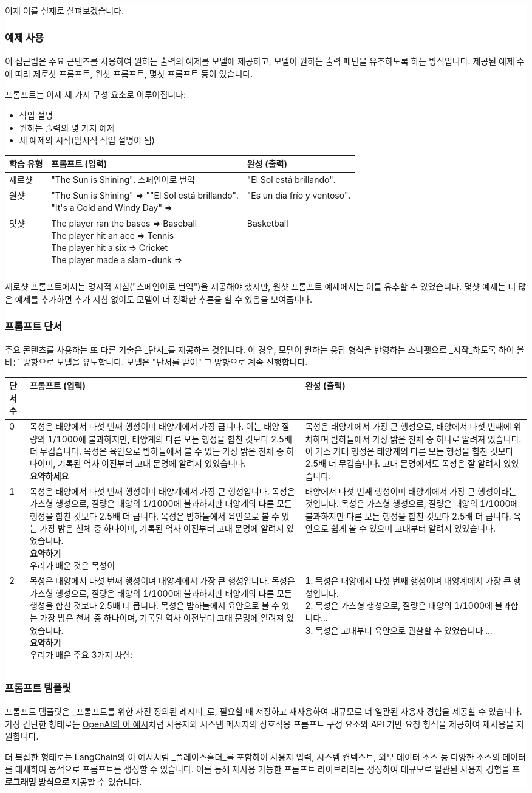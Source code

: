 이제 이를 실제로 살펴보겠습니다.

### 예제 사용

이 접근법은 주요 콘텐츠를 사용하여 원하는 출력의 예제를 모델에 제공하고, 모델이 원하는 출력 패턴을 유추하도록 하는 방식입니다. 제공된 예제 수에 따라 제로샷 프롬프트, 원샷 프롬프트, 몇샷 프롬프트 등이 있습니다.

프롬프트는 이제 세 가지 구성 요소로 이루어집니다:

- 작업 설명
- 원하는 출력의 몇 가지 예제
- 새 예제의 시작(암시적 작업 설명이 됨)

| 학습 유형 | 프롬프트 (입력)                                                                                                                                        | 완성 (출력)         |
| :------------ | :---------------------------------------------------------------------------------------------------------------------------------------------------- | :-------------------------- |
| 제로샷     | "The Sun is Shining". 스페인어로 번역                                                                                                            | "El Sol está brillando".    |
| 원샷      | "The Sun is Shining" => ""El Sol está brillando". <br> "It's a Cold and Windy Day" =>                                                                 | "Es un día frío y ventoso". |
| 몇샷      | The player ran the bases => Baseball <br/> The player hit an ace => Tennis <br/> The player hit a six => Cricket <br/> The player made a slam-dunk => | Basketball                  |
|               |                                                                                                                                                       |                             |

제로샷 프롬프트에서는 명시적 지침("스페인어로 번역")을 제공해야 했지만, 원샷 프롬프트 예제에서는 이를 유추할 수 있었습니다. 몇샷 예제는 더 많은 예제를 추가하면 추가 지침 없이도 모델이 더 정확한 추론을 할 수 있음을 보여줍니다.

### 프롬프트 단서

주요 콘텐츠를 사용하는 또 다른 기술은 _단서_를 제공하는 것입니다. 이 경우, 모델이 원하는 응답 형식을 반영하는 스니펫으로 _시작_하도록 하여 올바른 방향으로 모델을 유도합니다. 모델은 "단서를 받아" 그 방향으로 계속 진행합니다.

| 단서 수 | 프롬프트 (입력)                                                                                                                                                                                                                                                                                                                                                                                                                                               | 완성 (출력)                                                                                                                                                                                                                                                                                       |
| :------------- | :----------------------------------------------------------------------------------------------------------------------------------------------------------------------------------------------------------------------------------------------------------------------------------------------------------------------------------------------------------------------------------------------------------------------------------------------------------- | :-------------------------------------------------------------------------------------------------------------------------------------------------------------------------------------------------------------------------------------------------------------------------------------------------------- |
| 0              | 목성은 태양에서 다섯 번째 행성이며 태양계에서 가장 큽니다. 이는 태양 질량의 1/1000에 불과하지만, 태양계의 다른 모든 행성을 합친 것보다 2.5배 더 무겁습니다. 목성은 육안으로 밤하늘에서 볼 수 있는 가장 밝은 천체 중 하나이며, 기록된 역사 이전부터 고대 문명에 알려져 있었습니다. <br/>**요약하세요**                                       | 목성은 태양계에서 가장 큰 행성으로, 태양에서 다섯 번째에 위치하며 밤하늘에서 가장 밝은 천체 중 하나로 알려져 있습니다. 이 가스 거대 행성은 태양계의 다른 모든 행성을 합친 것보다 2.5배 더 무겁습니다. 고대 문명에서도 목성은 잘 알려져 있었습니다. |
| 1              | 목성은 태양에서 다섯 번째 행성이며 태양계에서 가장 큰 행성입니다. 목성은 가스형 행성으로, 질량은 태양의 1/1000에 불과하지만 태양계의 다른 모든 행성을 합친 것보다 2.5배 더 큽니다. 목성은 밤하늘에서 육안으로 볼 수 있는 가장 밝은 천체 중 하나이며, 기록된 역사 이전부터 고대 문명에 알려져 있었습니다. <br/>**요약하기** <br/> 우리가 배운 것은 목성이 | 태양에서 다섯 번째 행성이며 태양계에서 가장 큰 행성이라는 것입니다. 목성은 가스형 행성으로, 질량은 태양의 1/1000에 불과하지만 다른 모든 행성을 합친 것보다 2.5배 더 큽니다. 육안으로 쉽게 볼 수 있으며 고대부터 알려져 있었습니다.                        |
| 2              | 목성은 태양에서 다섯 번째 행성이며 태양계에서 가장 큰 행성입니다. 목성은 가스형 행성으로, 질량은 태양의 1/1000에 불과하지만 태양계의 다른 모든 행성을 합친 것보다 2.5배 더 큽니다. 목성은 밤하늘에서 육안으로 볼 수 있는 가장 밝은 천체 중 하나이며, 기록된 역사 이전부터 고대 문명에 알려져 있었습니다. <br/>**요약하기** <br/> 우리가 배운 주요 3가지 사실:         | 1. 목성은 태양에서 다섯 번째 행성이며 태양계에서 가장 큰 행성입니다. <br/> 2. 목성은 가스형 행성으로, 질량은 태양의 1/1000에 불과합니다...<br/> 3. 목성은 고대부터 육안으로 관찰할 수 있었습니다 ...                                                                       |
|                |                                                                                                                                                                                                                                                                                                                                                                                                                                                              |                                                                                                                                                                                                                                                                                                           |

### 프롬프트 템플릿

프롬프트 템플릿은 _프롬프트를 위한 사전 정의된 레시피_로, 필요할 때 저장하고 재사용하여 대규모로 더 일관된 사용자 경험을 제공할 수 있습니다. 가장 간단한 형태로는 [OpenAI의 이 예시](https://platform.openai.com/examples?WT.mc_id=academic-105485-koreyst)처럼 사용자와 시스템 메시지의 상호작용 프롬프트 구성 요소와 API 기반 요청 형식을 제공하여 재사용을 지원합니다.

더 복잡한 형태로는 [LangChain의 이 예시](https://python.langchain.com/docs/concepts/prompt_templates/?WT.mc_id=academic-105485-koreyst)처럼 _플레이스홀더_를 포함하여 사용자 입력, 시스템 컨텍스트, 외부 데이터 소스 등 다양한 소스의 데이터를 대체하여 동적으로 프롬프트를 생성할 수 있습니다. 이를 통해 재사용 가능한 프롬프트 라이브러리를 생성하여 대규모로 일관된 사용자 경험을 **프로그래밍 방식으로** 제공할 수 있습니다.
